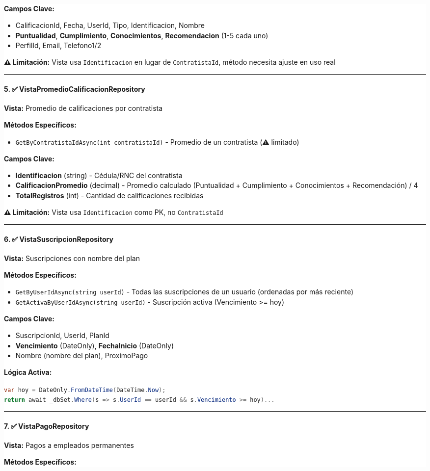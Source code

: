 **Campos Clave:**

- CalificacionId, Fecha, UserId, Tipo, Identificacion, Nombre
- **Puntualidad**, **Cumplimiento**, **Conocimientos**, **Recomendacion** (1-5 cada uno)
- PerfilId, Email, Telefono1/2

**⚠️ Limitación:** Vista usa `Identificacion` en lugar de `ContratistaId`, método necesita ajuste en uso real

---

#### 5. ✅ VistaPromedioCalificacionRepository

**Vista:** Promedio de calificaciones por contratista

**Métodos Específicos:**

- `GetByContratistaIdAsync(int contratistaId)` - Promedio de un contratista (⚠️ limitado)

**Campos Clave:**

- **Identificacion** (string) - Cédula/RNC del contratista
- **CalificacionPromedio** (decimal) - Promedio calculado (Puntualidad + Cumplimiento + Conocimientos + Recomendación) / 4
- **TotalRegistros** (int) - Cantidad de calificaciones recibidas

**⚠️ Limitación:** Vista usa `Identificacion` como PK, no `ContratistaId`

---

#### 6. ✅ VistaSuscripcionRepository

**Vista:** Suscripciones con nombre del plan

**Métodos Específicos:**

- `GetByUserIdAsync(string userId)` - Todas las suscripciones de un usuario (ordenadas por más reciente)
- `GetActivaByUserIdAsync(string userId)` - Suscripción activa (Vencimiento >= hoy)

**Campos Clave:**

- SuscripcionId, UserId, PlanId
- **Vencimiento** (DateOnly), **FechaInicio** (DateOnly)
- Nombre (nombre del plan), ProximoPago

**Lógica Activa:**

```csharp
var hoy = DateOnly.FromDateTime(DateTime.Now);
return await _dbSet.Where(s => s.UserId == userId && s.Vencimiento >= hoy)...
```

---

#### 7. ✅ VistaPagoRepository

**Vista:** Pagos a empleados permanentes

**Métodos Específicos:**
